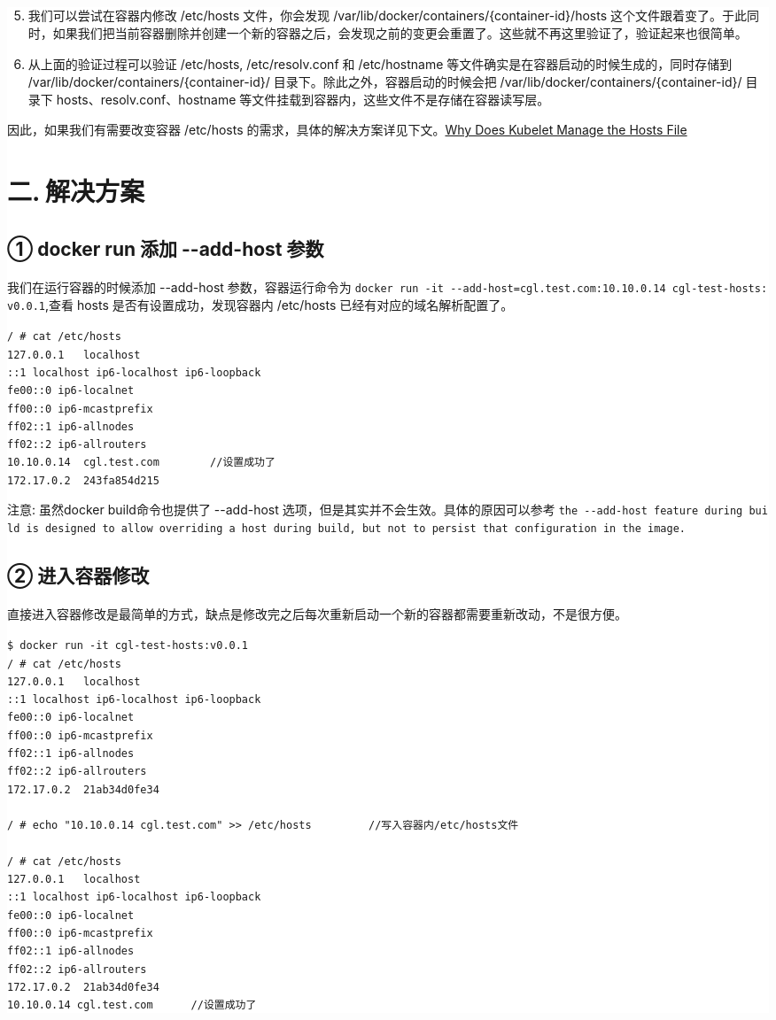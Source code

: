 5. 我们可以尝试在容器内修改 /etc/hosts 文件，你会发现 /var/lib/docker/containers/{container-id}/hosts 这个文件跟着变了。于此同时，如果我们把当前容器删除并创建一个新的容器之后，会发现之前的变更会重置了。这些就不再这里验证了，验证起来也很简单。

6. 从上面的验证过程可以验证 /etc/hosts, /etc/resolv.conf 和 /etc/hostname 等文件确实是在容器启动的时候生成的，同时存储到 /var/lib/docker/containers/{container-id}/ 目录下。除此之外，容器启动的时候会把 /var/lib/docker/containers/{container-id}/ 目录下 hosts、resolv.conf、hostname 等文件挂载到容器内，这些文件不是存储在容器读写层。

因此，如果我们有需要改变容器 /etc/hosts 的需求，具体的解决方案详见下文。[Why Does Kubelet Manage the Hosts File](https://kubernetes.io/docs/concepts/services-networking/add-entries-to-pod-etc-hosts-with-host-aliases/#why-does-kubelet-manage-the-hosts-file)

# 二. 解决方案
## ① docker run 添加 --add-host 参数
我们在运行容器的时候添加 --add-host 参数，容器运行命令为 `docker run -it --add-host=cgl.test.com:10.10.0.14 cgl-test-hosts:v0.0.1`,查看 hosts 是否有设置成功，发现容器内 /etc/hosts 已经有对应的域名解析配置了。

```
/ # cat /etc/hosts
127.0.0.1	localhost
::1	localhost ip6-localhost ip6-loopback
fe00::0	ip6-localnet
ff00::0	ip6-mcastprefix
ff02::1	ip6-allnodes
ff02::2	ip6-allrouters
10.10.0.14	cgl.test.com        //设置成功了
172.17.0.2	243fa854d215
```

注意: 虽然docker build命令也提供了 --add-host 选项，但是其实并不会生效。具体的原因可以参考 `the --add-host feature during build is designed to allow overriding a host during build, but not to persist that configuration in the image.`

## ② 进入容器修改
直接进入容器修改是最简单的方式，缺点是修改完之后每次重新启动一个新的容器都需要重新改动，不是很方便。

```
$ docker run -it cgl-test-hosts:v0.0.1
/ # cat /etc/hosts
127.0.0.1	localhost
::1	localhost ip6-localhost ip6-loopback
fe00::0	ip6-localnet
ff00::0	ip6-mcastprefix
ff02::1	ip6-allnodes
ff02::2	ip6-allrouters
172.17.0.2	21ab34d0fe34

/ # echo "10.10.0.14 cgl.test.com" >> /etc/hosts         //写入容器内/etc/hosts文件

/ # cat /etc/hosts
127.0.0.1	localhost
::1	localhost ip6-localhost ip6-loopback
fe00::0	ip6-localnet
ff00::0	ip6-mcastprefix
ff02::1	ip6-allnodes
ff02::2	ip6-allrouters
172.17.0.2	21ab34d0fe34
10.10.0.14 cgl.test.com      //设置成功了
```
